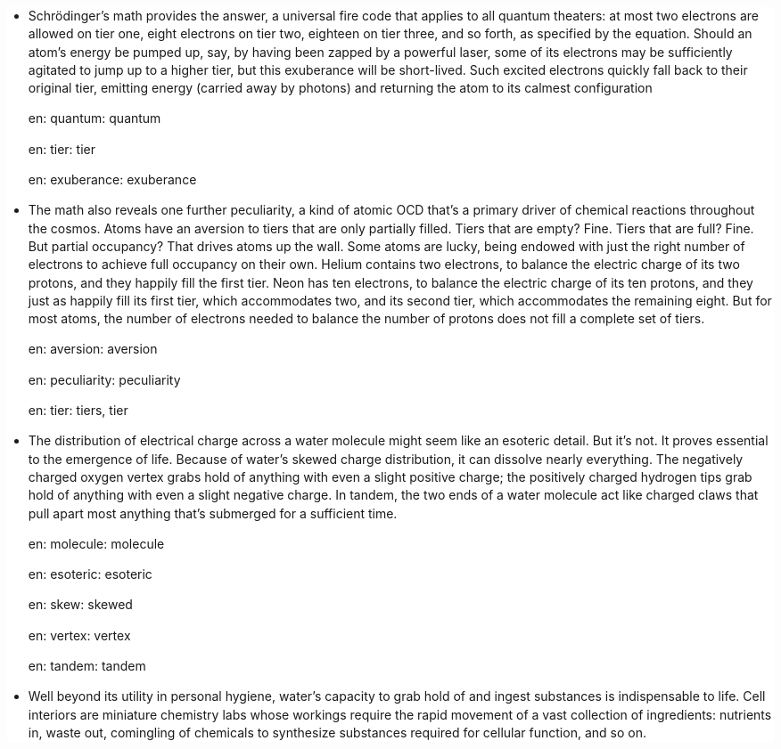 - Schrödinger’s math provides the answer, a universal fire code that applies to all quantum theaters: at most two electrons are allowed on tier one, eight electrons on tier two, eighteen on tier three, and so forth, as specified by the equation. Should an atom’s energy be pumped up, say, by having been zapped by a powerful laser, some of its electrons may be sufficiently agitated to jump up to a higher tier, but this exuberance will be short-lived. Such excited electrons quickly fall back to their original tier, emitting energy (carried away by photons) and returning the atom to its calmest configuration

    <div markdown="1" class="tagged-entries">

    en: quantum: quantum

    en: tier: tier

    en: exuberance: exuberance

    </div>

- The math also reveals one further peculiarity, a kind of atomic OCD that’s a primary driver of chemical reactions throughout the cosmos. Atoms have an aversion to tiers that are only partially filled. Tiers that are empty? Fine. Tiers that are full? Fine. But partial occupancy? That drives atoms up the wall. Some atoms are lucky, being endowed with just the right number of electrons to achieve full occupancy on their own. Helium contains two electrons, to balance the electric charge of its two protons, and they happily fill the first tier. Neon has ten electrons, to balance the electric charge of its ten protons, and they just as happily fill its first tier, which accommodates two, and its second tier, which accommodates the remaining eight. But for most atoms, the number of electrons needed to balance the number of protons does not fill a complete set of tiers.

    <div markdown="1" class="tagged-entries">

    en: aversion: aversion

    en: peculiarity: peculiarity

    en: tier: tiers, tier

    </div>

- The distribution of electrical charge across a water molecule might seem like an esoteric detail. But it’s not. It proves essential to the emergence of life. Because of water’s skewed charge distribution, it can dissolve nearly everything. The negatively charged oxygen vertex grabs hold of anything with even a slight positive charge; the positively charged hydrogen tips grab hold of anything with even a slight negative charge. In tandem, the two ends of a water molecule act like charged claws that pull apart most anything that’s submerged for a sufficient time.

    <div markdown="1" class="tagged-entries">

    en: molecule: molecule

    en: esoteric: esoteric

    en: skew: skewed

    en: vertex: vertex

    en: tandem: tandem

    </div>

- Well beyond its utility in personal hygiene, water’s capacity to grab hold of and ingest substances is indispensable to life. Cell interiors are miniature chemistry labs whose workings require the rapid movement of a vast collection of ingredients: nutrients in, waste out, comingling of chemicals to synthesize substances required for cellular function, and so on.
